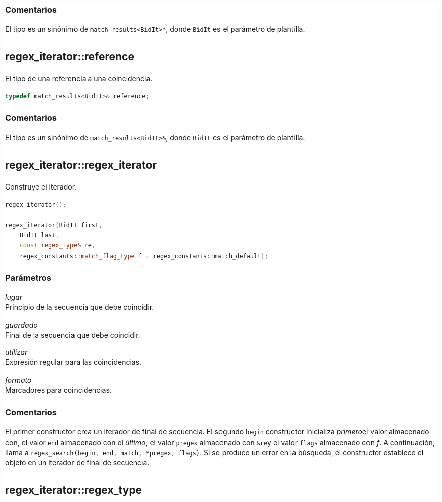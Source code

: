 ### <a name="remarks"></a>Comentarios

El tipo es un sinónimo de `match_results<BidIt>*`, donde `BidIt` es el parámetro de plantilla.

## <a name="reference"></a>  regex_iterator::reference

El tipo de una referencia a una coincidencia.

```cpp
typedef match_results<BidIt>& reference;
```

### <a name="remarks"></a>Comentarios

El tipo es un sinónimo de `match_results<BidIt>&`, donde `BidIt` es el parámetro de plantilla.

## <a name="regex_iterator"></a>  regex_iterator::regex_iterator

Construye el iterador.

```cpp
regex_iterator();

regex_iterator(BidIt first,
    BidIt last,
    const regex_type& re,
    regex_constants::match_flag_type f = regex_constants::match_default);
```

### <a name="parameters"></a>Parámetros

*lugar*\
Principio de la secuencia que debe coincidir.

*guardado*\
Final de la secuencia que debe coincidir.

*utilizar*\
Expresión regular para las coincidencias.

*formato*\
Marcadores para coincidencias.

### <a name="remarks"></a>Comentarios

El primer constructor crea un iterador de final de secuencia. El segundo `begin` constructor inicializa *primero*el valor almacenado con, el valor `end` almacenado con el *último*, el valor `pregex` almacenado con `&re`y el valor `flags` almacenado con *f*. A continuación, llama a `regex_search(begin, end, match, *pregex, flags)`. Si se produce un error en la búsqueda, el constructor establece el objeto en un iterador de final de secuencia.

## <a name="regex_type"></a>  regex_iterator::regex_type
